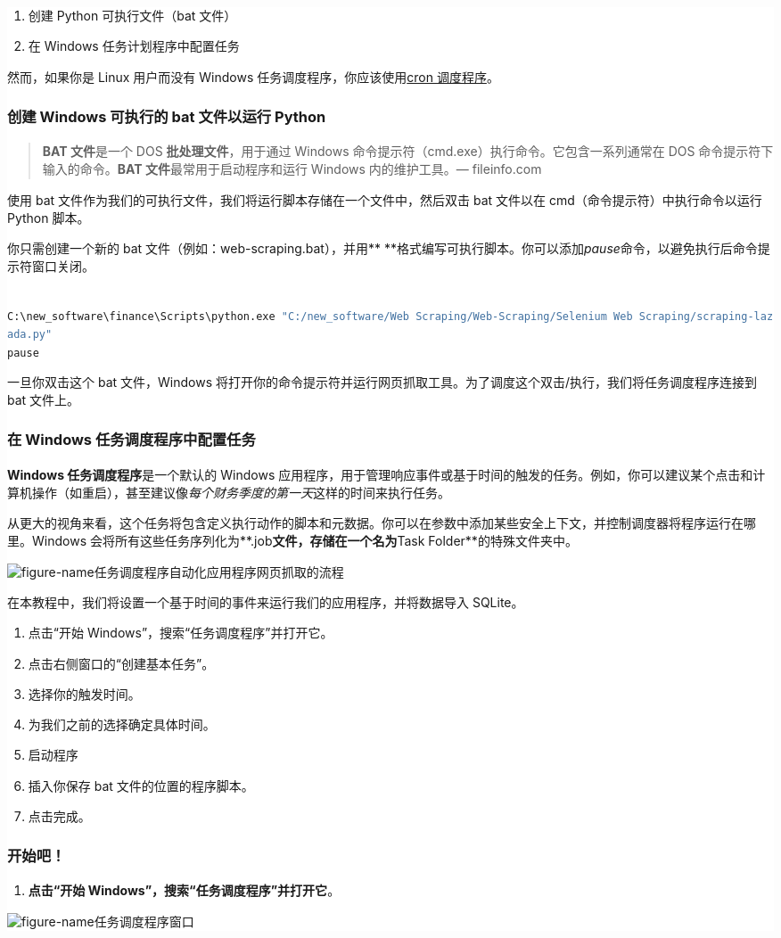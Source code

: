 1.  创建 Python 可执行文件（bat 文件）

1.  在 Windows 任务计划程序中配置任务

然而，如果你是 Linux 用户而没有 Windows 任务调度程序，你应该使用[cron 调度程序](https://medium.com/@Ratik96/https-medium-com-ratik96-scheduling-jobs-with-crontab-on-macos-add5a8b26c30)。

### 创建 Windows 可执行的 bat 文件以运行 Python

> **BAT 文件**是一个 DOS **批处理文件**，用于通过 Windows 命令提示符（cmd.exe）执行命令。它包含一系列通常在 DOS 命令提示符下输入的命令。**BAT 文件**最常用于启动程序和运行 Windows 内的维护工具。— fileinfo.com

使用 bat 文件作为我们的可执行文件，我们将运行脚本存储在一个文件中，然后双击 bat 文件以在 cmd（命令提示符）中执行命令以运行 Python 脚本。

你只需创建一个新的 bat 文件（例如：web-scraping.bat），并用**<Your Python.exe Location> <Your python Scripts Location>**格式编写可执行脚本。你可以添加*pause*命令，以避免执行后命令提示符窗口关闭。

```py

C:\new_software\finance\Scripts\python.exe "C:/new_software/Web Scraping/Web-Scraping/Selenium Web Scraping/scraping-lazada.py"
pause

```

一旦你双击这个 bat 文件，Windows 将打开你的命令提示符并运行网页抓取工具。为了调度这个双击/执行，我们将任务调度程序连接到 bat 文件上。

### 在 Windows 任务调度程序中配置任务

**Windows 任务调度程序**是一个默认的 Windows 应用程序，用于管理响应事件或基于时间的触发的任务。例如，你可以建议某个点击和计算机操作（如重启），甚至建议像*每个财务季度的第一天*这样的时间来执行任务。

从更大的视角来看，这个任务将包含定义执行动作的脚本和元数据。你可以在参数中添加某些安全上下文，并控制调度器将程序运行在哪里。Windows 会将所有这些任务序列化为**.job**文件，存储在一个名为**Task Folder**的特殊文件夹中。

![figure-name](../Images/29d90cae1703795d1b33dd8e308d7e29.png)任务调度程序自动化应用程序网页抓取的流程

在本教程中，我们将设置一个基于时间的事件来运行我们的应用程序，并将数据导入 SQLite。

1.  点击“开始 Windows”，搜索“任务调度程序”并打开它。

1.  点击右侧窗口的“创建基本任务”。

1.  选择你的触发时间。

1.  为我们之前的选择确定具体时间。

1.  启动程序

1.  插入你保存 bat 文件的位置的程序脚本。

1.  点击完成。

### 开始吧！

1. **点击“开始 Windows”，搜索“任务调度程序”并打开它**。

![figure-name](../Images/245b2d79871002e9663021c3dd4837c3.png)任务调度程序窗口
